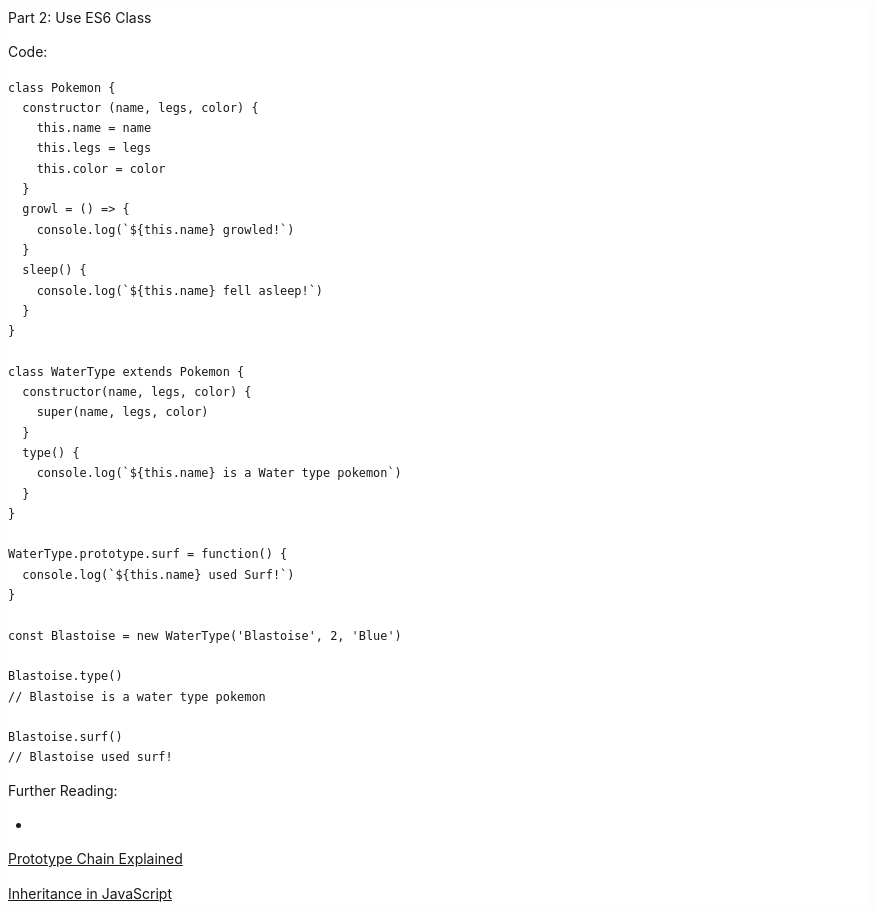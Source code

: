 
Part 2: Use ES6 Class

Code:

```
class Pokemon {
  constructor (name, legs, color) {
    this.name = name
    this.legs = legs
    this.color = color
  }
  growl = () => {
    console.log(`${this.name} growled!`)
  }
  sleep() {
    console.log(`${this.name} fell asleep!`)
  }
}

class WaterType extends Pokemon {
  constructor(name, legs, color) {
    super(name, legs, color)
  }
  type() {
    console.log(`${this.name} is a Water type pokemon`)
  }
}

WaterType.prototype.surf = function() {
  console.log(`${this.name} used Surf!`)
}

const Blastoise = new WaterType('Blastoise', 2, 'Blue')

Blastoise.type()
// Blastoise is a water type pokemon

Blastoise.surf()
// Blastoise used surf!
```



Further Reading:

-
[Prototype Chain Explained](https://dev.to/lydiahallie/javascript-visualized-prototypal-inheritance-47co)

[Inheritance in JavaScript](https://developer.mozilla.org/en-US/docs/Learn/JavaScript/Objects/Inheritance)




